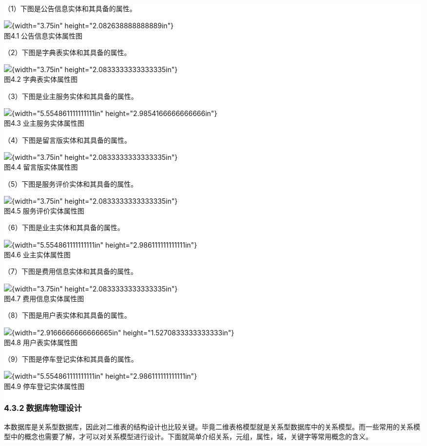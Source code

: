 （1）下图是公告信息实体和其具备的属性。

![](media/image5.jpeg){width="3.75in" height="2.082638888888889in"}\
图4.1 公告信息实体属性图

（2）下图是字典表实体和其具备的属性。

![](media/image6.jpeg){width="3.75in" height="2.0833333333333335in"}\
图4.2 字典表实体属性图

（3）下图是业主服务实体和其具备的属性。

![](media/image7.jpeg){width="5.554861111111111in"
height="2.9854166666666666in"}\
图4.3 业主服务实体属性图

（4）下图是留言版实体和其具备的属性。

![](media/image8.jpeg){width="3.75in" height="2.0833333333333335in"}\
图4.4 留言版实体属性图

（5）下图是服务评价实体和其具备的属性。

![](media/image9.jpeg){width="3.75in" height="2.0833333333333335in"}\
图4.5 服务评价实体属性图

（6）下图是业主实体和其具备的属性。

![](media/image10.jpeg){width="5.554861111111111in"
height="2.986111111111111in"}\
图4.6 业主实体属性图

（7）下图是费用信息实体和其具备的属性。

![](media/image11.jpeg){width="3.75in" height="2.0833333333333335in"}\
图4.7 费用信息实体属性图

（8）下图是用户表实体和其具备的属性。

![](media/image12.jpeg){width="2.9166666666666665in"
height="1.5270833333333333in"}\
图4.8 用户表实体属性图

（9）下图是停车登记实体和其具备的属性。

![](media/image13.jpeg){width="5.554861111111111in"
height="2.986111111111111in"}\
图4.9 停车登记实体属性图

### 4.3.2 数据库物理设计

本数据库是关系型数据库，因此对二维表的结构设计也比较关键。毕竟二维表格模型就是关系型数据库中的关系模型。而一些常用的关系模型中的概念也需要了解，才可以对关系模型进行设计。下面就简单介绍关系，元组，属性，域，关键字等常用概念的含义。
